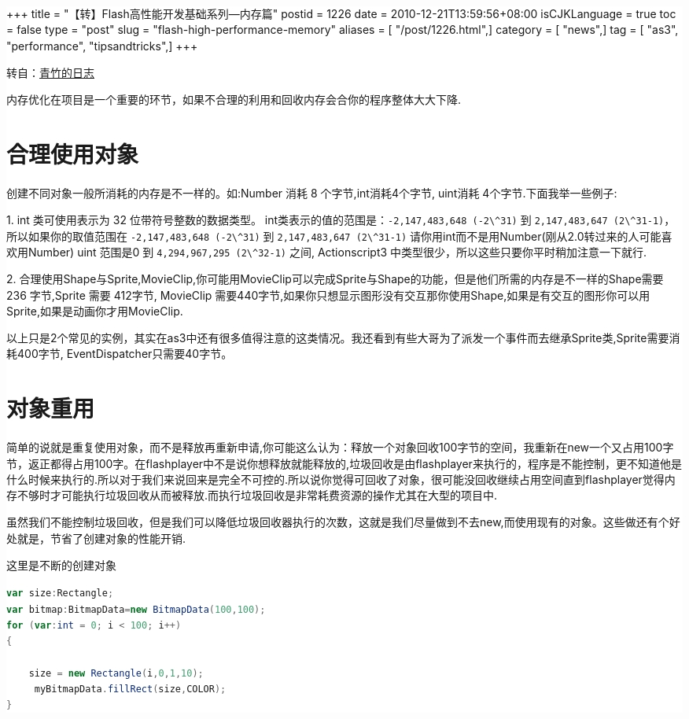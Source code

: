 +++
title = "【转】Flash高性能开发基础系列—内存篇"
postid = 1226
date = 2010-12-21T13:59:56+08:00
isCJKLanguage = true
toc = false
type = "post"
slug = "flash-high-performance-memory"
aliases = [ "/post/1226.html",]
category = [ "news",]
tag = [ "as3", "performance", "tipsandtricks",]
+++


转自：[青竹的日志](http://uh.9ria.com/space-109929-do-blog-id-7267.html)


内存优化在项目是一个重要的环节，如果不合理的利用和回收内存会合你的程序整体大大下降.

# 合理使用对象

创建不同对象一般所消耗的内存是不一样的。如:Number 消耗 8 个字节,int消耗4个字节, uint消耗 4个字节.下面我举一些例子:

1\. int 类可使用表示为 32 位带符号整数的数据类型。 int类表示的值的范围是：`-2,147,483,648 (-2\^31)` 到 `2,147,483,647 (2\^31-1)`，所以如果你的取值范围在 `-2,147,483,648 (-2\^31)` 到 `2,147,483,647 (2\^31-1)` 请你用int而不是用Number(刚从2.0转过来的人可能喜欢用Number)
uint 范围是0 到 `4,294,967,295 (2\^32-1)` 之间, Actionscript3 中类型很少，所以这些只要你平时稍加注意一下就行.  

2\. 合理使用Shape与Sprite,MovieClip,你可能用MovieClip可以完成Sprite与Shape的功能，但是他们所需的内存是不一样的Shape需要 236 字节,Sprite 需要 412字节, MovieClip 需要440字节,如果你只想显示图形没有交互那你使用Shape,如果是有交互的图形你可以用Sprite,如果是动画你才用MovieClip.

以上只是2个常见的实例，其实在as3中还有很多值得注意的这类情况。我还看到有些大哥为了派发一个事件而去继承Sprite类,Sprite需要消耗400字节, EventDispatcher只需要40字节。



# 对象重用

简单的说就是重复使用对象，而不是释放再重新申请,你可能这么认为：释放一个对象回收100字节的空间，我重新在new一个又占用100字节，返正都得占用100字。在flashplayer中不是说你想释放就能释放的,垃圾回收是由flashplayer来执行的，程序是不能控制，更不知道他是什么时候来执行的.所以对于我们来说回来是完全不可控的.所以说你觉得可回收了对象，很可能没回收继续占用空间直到flashplayer觉得内存不够时才可能执行垃圾回收从而被释放.而执行垃圾回收是非常耗费资源的操作尤其在大型的项目中.

虽然我们不能控制垃圾回收，但是我们可以降低垃圾回收器执行的次数，这就是我们尽量做到不去new,而使用现有的对象。这些做还有个好处就是，节省了创建对象的性能开销.

这里是不断的创建对象

``` actionscript
var size:Rectangle;
var bitmap:BitmapData=new BitmapData(100,100);
for (var:int = 0; i < 100; i++)
{

    size = new Rectangle(i,0,1,10);
     myBitmapData.fillRect(size,COLOR);
}
```
